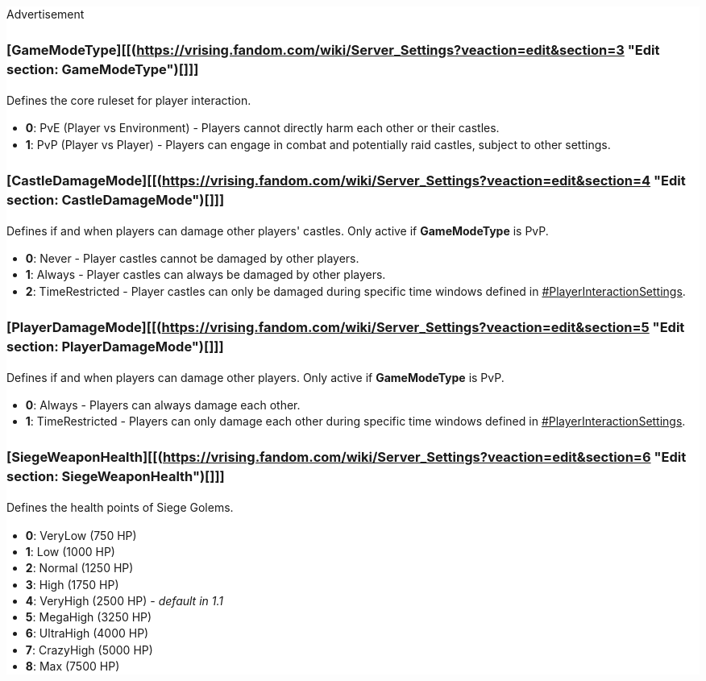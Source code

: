 Advertisement

### [GameModeType][[\(https://vrising.fandom.com/wiki/Server_Settings?veaction=edit&section=3 "Edit section: GameModeType")[\]]]

Defines the core ruleset for player interaction.

- **0**: PvE (Player vs Environment) - Players cannot directly harm each
  other or their castles.
- **1**: PvP (Player vs Player) - Players can engage in combat and
  potentially raid castles, subject to other settings.

### [CastleDamageMode][[\(https://vrising.fandom.com/wiki/Server_Settings?veaction=edit&section=4 "Edit section: CastleDamageMode")[\]]]

Defines if and when players can damage other players\' castles. Only
active if **GameModeType** is PvP.

- **0**: Never - Player castles cannot be damaged by other players.
- **1**: Always - Player castles can always be damaged by other players.
- **2**: TimeRestricted - Player castles can only be damaged during
  specific time windows defined in
  [#PlayerInteractionSettings](#PlayerInteractionSettings).

### [PlayerDamageMode][[\(https://vrising.fandom.com/wiki/Server_Settings?veaction=edit&section=5 "Edit section: PlayerDamageMode")[\]]]

Defines if and when players can damage other players. Only active if
**GameModeType** is PvP.

- **0**: Always - Players can always damage each other.
- **1**: TimeRestricted - Players can only damage each other during
  specific time windows defined in
  [#PlayerInteractionSettings](#PlayerInteractionSettings).

### [SiegeWeaponHealth][[\(https://vrising.fandom.com/wiki/Server_Settings?veaction=edit&section=6 "Edit section: SiegeWeaponHealth")[\]]]

Defines the health points of Siege Golems.

- **0**: VeryLow (750 HP)
- **1**: Low (1000 HP)
- **2**: Normal (1250 HP)
- **3**: High (1750 HP)
- **4**: VeryHigh (2500 HP) - *default in 1.1*
- **5**: MegaHigh (3250 HP)
- **6**: UltraHigh (4000 HP)
- **7**: CrazyHigh (5000 HP)
- **8**: Max (7500 HP)
